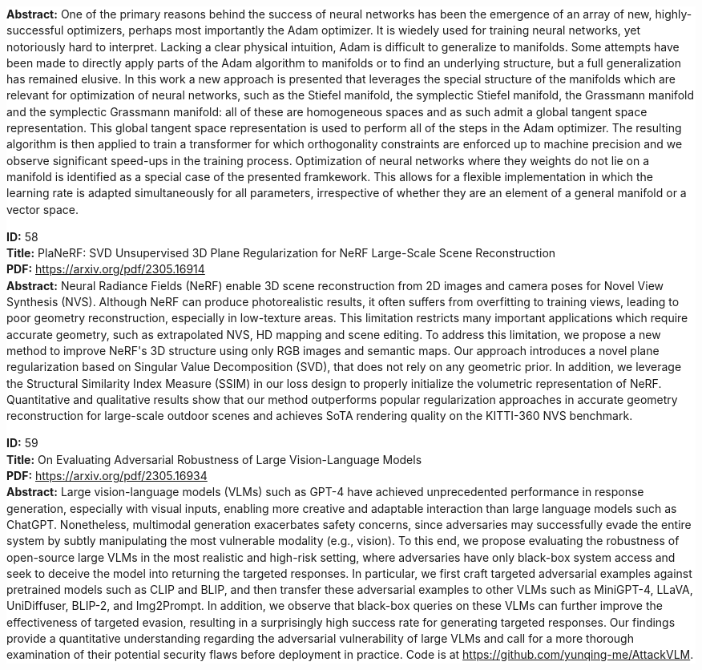 **Abstract:** One of the primary reasons behind the success of neural networks has been the emergence of an array of new, highly-successful optimizers, perhaps most importantly the Adam optimizer. It is wiedely used for training neural networks, yet notoriously hard to interpret. Lacking a clear physical intuition, Adam is difficult to generalize to manifolds. Some attempts have been made to directly apply parts of the Adam algorithm to manifolds or to find an underlying structure, but a full generalization has remained elusive. In this work a new approach is presented that leverages the special structure of the manifolds which are relevant for optimization of neural networks, such as the Stiefel manifold, the symplectic Stiefel manifold, the Grassmann manifold and the symplectic Grassmann manifold: all of these are homogeneous spaces and as such admit a global tangent space representation. This global tangent space representation is used to perform all of the steps in the Adam optimizer. The resulting algorithm is then applied to train a transformer for which orthogonality constraints are enforced up to machine precision and we observe significant speed-ups in the training process. Optimization of neural networks where they weights do not lie on a manifold is identified as a special case of the presented framkework. This allows for a flexible implementation in which the learning rate is adapted simultaneously for all parameters, irrespective of whether they are an element of a general manifold or a vector space. 

**ID:** 58  
**Title:** PlaNeRF: SVD Unsupervised 3D Plane Regularization for NeRF Large-Scale  Scene Reconstruction  
**PDF:** https://arxiv.org/pdf/2305.16914  
**Abstract:** Neural Radiance Fields (NeRF) enable 3D scene reconstruction from 2D images and camera poses for Novel View Synthesis (NVS). Although NeRF can produce photorealistic results, it often suffers from overfitting to training views, leading to poor geometry reconstruction, especially in low-texture areas. This limitation restricts many important applications which require accurate geometry, such as extrapolated NVS, HD mapping and scene editing. To address this limitation, we propose a new method to improve NeRF's 3D structure using only RGB images and semantic maps. Our approach introduces a novel plane regularization based on Singular Value Decomposition (SVD), that does not rely on any geometric prior. In addition, we leverage the Structural Similarity Index Measure (SSIM) in our loss design to properly initialize the volumetric representation of NeRF. Quantitative and qualitative results show that our method outperforms popular regularization approaches in accurate geometry reconstruction for large-scale outdoor scenes and achieves SoTA rendering quality on the KITTI-360 NVS benchmark. 

**ID:** 59  
**Title:** On Evaluating Adversarial Robustness of Large Vision-Language Models  
**PDF:** https://arxiv.org/pdf/2305.16934  
**Abstract:** Large vision-language models (VLMs) such as GPT-4 have achieved unprecedented performance in response generation, especially with visual inputs, enabling more creative and adaptable interaction than large language models such as ChatGPT. Nonetheless, multimodal generation exacerbates safety concerns, since adversaries may successfully evade the entire system by subtly manipulating the most vulnerable modality (e.g., vision). To this end, we propose evaluating the robustness of open-source large VLMs in the most realistic and high-risk setting, where adversaries have only black-box system access and seek to deceive the model into returning the targeted responses. In particular, we first craft targeted adversarial examples against pretrained models such as CLIP and BLIP, and then transfer these adversarial examples to other VLMs such as MiniGPT-4, LLaVA, UniDiffuser, BLIP-2, and Img2Prompt. In addition, we observe that black-box queries on these VLMs can further improve the effectiveness of targeted evasion, resulting in a surprisingly high success rate for generating targeted responses. Our findings provide a quantitative understanding regarding the adversarial vulnerability of large VLMs and call for a more thorough examination of their potential security flaws before deployment in practice. Code is at https://github.com/yunqing-me/AttackVLM. 
